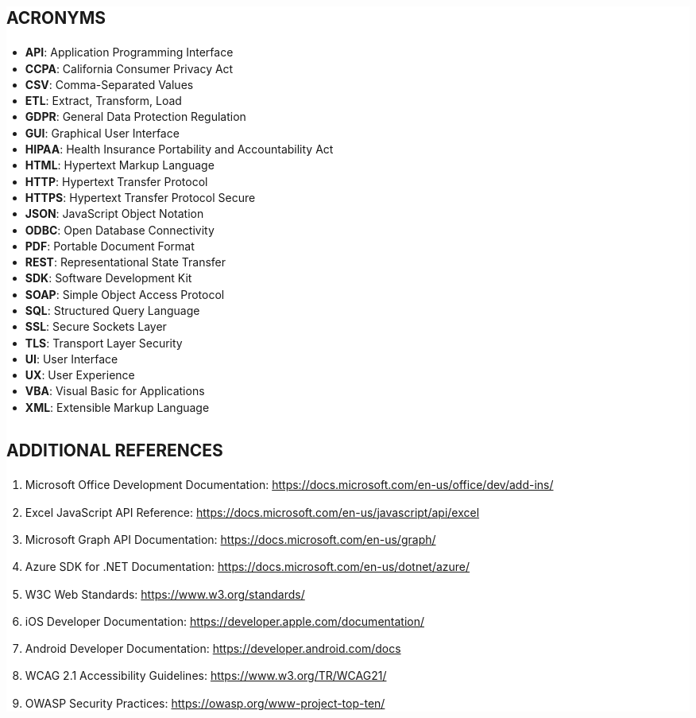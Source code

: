 ## ACRONYMS

- **API**: Application Programming Interface
- **CCPA**: California Consumer Privacy Act
- **CSV**: Comma-Separated Values
- **ETL**: Extract, Transform, Load
- **GDPR**: General Data Protection Regulation
- **GUI**: Graphical User Interface
- **HIPAA**: Health Insurance Portability and Accountability Act
- **HTML**: Hypertext Markup Language
- **HTTP**: Hypertext Transfer Protocol
- **HTTPS**: Hypertext Transfer Protocol Secure
- **JSON**: JavaScript Object Notation
- **ODBC**: Open Database Connectivity
- **PDF**: Portable Document Format
- **REST**: Representational State Transfer
- **SDK**: Software Development Kit
- **SOAP**: Simple Object Access Protocol
- **SQL**: Structured Query Language
- **SSL**: Secure Sockets Layer
- **TLS**: Transport Layer Security
- **UI**: User Interface
- **UX**: User Experience
- **VBA**: Visual Basic for Applications
- **XML**: Extensible Markup Language

## ADDITIONAL REFERENCES

1. Microsoft Office Development Documentation:
   https://docs.microsoft.com/en-us/office/dev/add-ins/

2. Excel JavaScript API Reference:
   https://docs.microsoft.com/en-us/javascript/api/excel

3. Microsoft Graph API Documentation:
   https://docs.microsoft.com/en-us/graph/

4. Azure SDK for .NET Documentation:
   https://docs.microsoft.com/en-us/dotnet/azure/

5. W3C Web Standards:
   https://www.w3.org/standards/

6. iOS Developer Documentation:
   https://developer.apple.com/documentation/

7. Android Developer Documentation:
   https://developer.android.com/docs

8. WCAG 2.1 Accessibility Guidelines:
   https://www.w3.org/TR/WCAG21/

9. OWASP Security Practices:
   https://owasp.org/www-project-top-ten/
